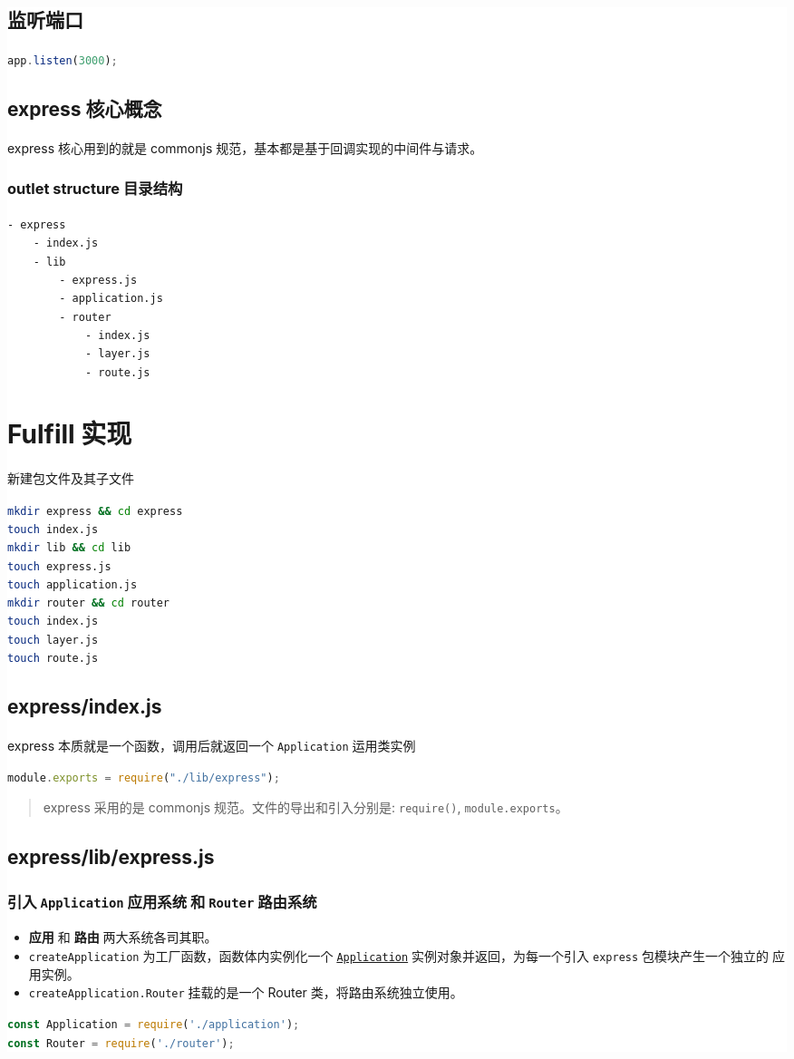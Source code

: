 ## 监听端口
```js
app.listen(3000);
```
## express 核心概念
express 核心用到的就是 commonjs 规范，基本都是基于回调实现的中间件与请求。
### outlet structure 目录结构
```bash
- express
    - index.js
    - lib
        - express.js
        - application.js
        - router
            - index.js
            - layer.js
            - route.js
```

# Fulfill 实现
新建包文件及其子文件
```bash
mkdir express && cd express
touch index.js
mkdir lib && cd lib
touch express.js
touch application.js
mkdir router && cd router
touch index.js
touch layer.js
touch route.js
```
## express/index.js
express 本质就是一个函数，调用后就返回一个 `Application` 运用类实例
```js
module.exports = require("./lib/express");
```
> express 采用的是 commonjs 规范。文件的导出和引入分别是: `require()`, `module.exports`。

## express/lib/express.js
### 引入 `Application` 应用系统 和 `Router` 路由系统
- **应用** 和 **路由** 两大系统各司其职。
- `createApplication` 为工厂函数，函数体内实例化一个 [`Application`](#application) 实例对象并返回，为每一个引入 `express` 包模块产生一个独立的 应用实例。
- `createApplication.Router` 挂载的是一个 Router 类，将路由系统独立使用。
```js
const Application = require('./application');
const Router = require('./router');
```
